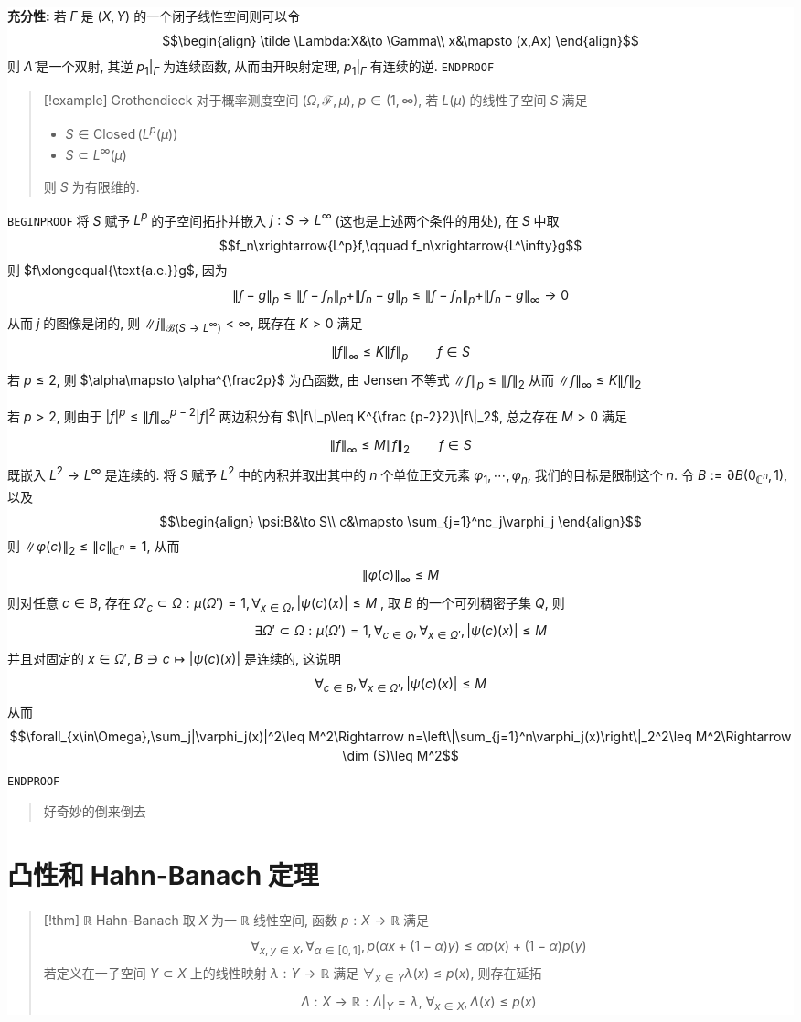 **充分性:** 若 $\Gamma$ 是 $(X,Y)$ 的一个闭子线性空间则可以令
$$\begin{align}
\tilde \Lambda:X&\to \Gamma\\
x&\mapsto (x,Ax)
\end{align}$$
则 $\tilde \Lambda$ 是一个双射, 其逆 $p_1|_{\Gamma}$ 为连续函数, 从而由开映射定理, $p_1|_\Gamma$ 有连续的逆.
`ENDPROOF`

> [!example] Grothendieck
> 对于概率测度空间 $(\Omega,\mathcal F,\mu)$, $p\in(1,\infty)$, 若 $L(\mu)$ 的线性子空间 $S$ 满足
> - $S\in\operatorname{Closed}(L^p(\mu))$
> - $S\subset L^\infty(\mu)$
> 
> 则 $S$ 为有限维的.

`BEGINPROOF`
将 $S$ 赋予 $L^p$ 的子空间拓扑并嵌入 $j:S\to L^\infty$ (这也是上述两个条件的用处), 在 $S$ 中取
$$f_n\xrightarrow{L^p}f,\qquad f_n\xrightarrow{L^\infty}g$$
则 $f\xlongequal{\text{a.e.}}g$, 因为
$$\|f-g\|_p\leq \|f-f_n\|_p+\|f_n-g\|_p\leq \|f-f_n\|_p+\|f_n-g\|_\infty\to 0$$
从而 $j$ 的图像是闭的, 则 $\|j\|_{\mathcal B(S\to L^\infty)}<\infty$, 既存在 $K>0$ 满足
$$\|f\|_{\infty}\leq K\|f\|_p\qquad f\in S$$
若 $p\leq 2$, 则 $\alpha\mapsto \alpha^{\frac2p}$ 为凸函数, 由 Jensen 不等式 $\|f\|_p\leq \|f\|_2$ 从而 $\|f\|_\infty\leq K\|f\|_2$

若 $p>2$, 则由于 $|f|^p\leq \|f\|_{\infty}^{p-2}|f|^2$ 两边积分有 $\|f\|_p\leq K^{\frac {p-2}2}\|f\|_2$, 总之存在 $M>0$ 满足
$$\|f\|_\infty\leq M\|f\|_2\qquad f\in S$$
既嵌入 $L^2\to L^\infty$ 是连续的.
将 $S$ 赋予 $L^2$ 中的内积并取出其中的 $n$ 个单位正交元素 $\varphi_1,\cdots,\varphi_n$, 我们的目标是限制这个 $n$. 令 $B:=\partial B(0_{\mathbb C^n},1)$, 以及
$$\begin{align}
\psi:B&\to S\\
c&\mapsto \sum_{j=1}^nc_j\varphi_j
\end{align}$$
则 $\|\varphi(c)\|_2\leq \|c\|_{\mathbb C^n}=1$, 从而 
$$\|\varphi(c)\|_\infty\leq M$$
则对任意 $c\in B$, 存在 $\Omega'_c\subset \Omega: \mu(\Omega')=1,\forall_{x\in\Omega},|\psi(c)(x)| \leq M$ , 取 $B$ 的一个可列稠密子集 $Q$, 则
$$\exists\Omega'\subset\Omega:\mu(\Omega')=1,\forall_{c\in Q},\forall_{x\in\Omega'},|\psi(c)(x)|\leq M$$
并且对固定的 $x\in \Omega'$, $B\ni c\mapsto |\psi(c)(x)|$ 是连续的, 这说明
$$\forall_{c\in B},\forall_{x\in\Omega'},|\psi (c)(x)|\leq M$$
从而
$$\forall_{x\in\Omega},\sum_j|\varphi_j(x)|^2\leq M^2\Rightarrow n=\left\|\sum_{j=1}^n\varphi_j(x)\right\|_2^2\leq M^2\Rightarrow \dim (S)\leq M^2$$
`ENDPROOF`
> 好奇妙的倒来倒去

# 凸性和 Hahn-Banach 定理

> [!thm] $\mathbb R$ Hahn-Banach
> 取 $X$ 为一 $\mathbb R$ 线性空间, 函数 $p:X\to \mathbb R$ 满足
> $$\forall_{x,y\in X},\forall_{\alpha\in[0,1]}, p(\alpha x+(1-\alpha)y)\leq \alpha p(x)+(1-\alpha)p(y)$$
> 若定义在一子空间 $Y\subset X$ 上的线性映射 $\lambda:Y\to\mathbb R$ 满足 $\forall_{x\in Y}\lambda(x)\leq p(x)$, 则存在延拓
> $$\Lambda:X\to\mathbb R:\Lambda|_Y=\lambda,\ \forall_{x\in X},\Lambda(x)\leq p(x)$$


[^1]: 这里我看的 notes 似乎带错数, 和我算的相反, 当然也不排除我唐了, 暂且写成个注在这里. 一个不用具体计算的证法是关注 (以及 Lax 的泛函这里也差个符号, 我越发觉得是我唐了) $$(z-h-a)^{-1}=\sum_{n\geq0}(z-a)^{-n-1}h^n$$在 $|h|<|(z-a)^{-1}|^{-1}$ 时后者收敛
[^2]: 注意在无穷维时 $a,b$ 分别不可逆不意味着 $ab$ 不可逆, 考虑把所有的基向量排列在 $\mathbb N$ 上, 向右迁移 $k$ 位和向左迁移 $k$ 位的线性泛函分别是不可逆的, 但复合起来是 $\mathbb 1$, 而此处可以进行此论断是因为这里的两个因子是可交换的.